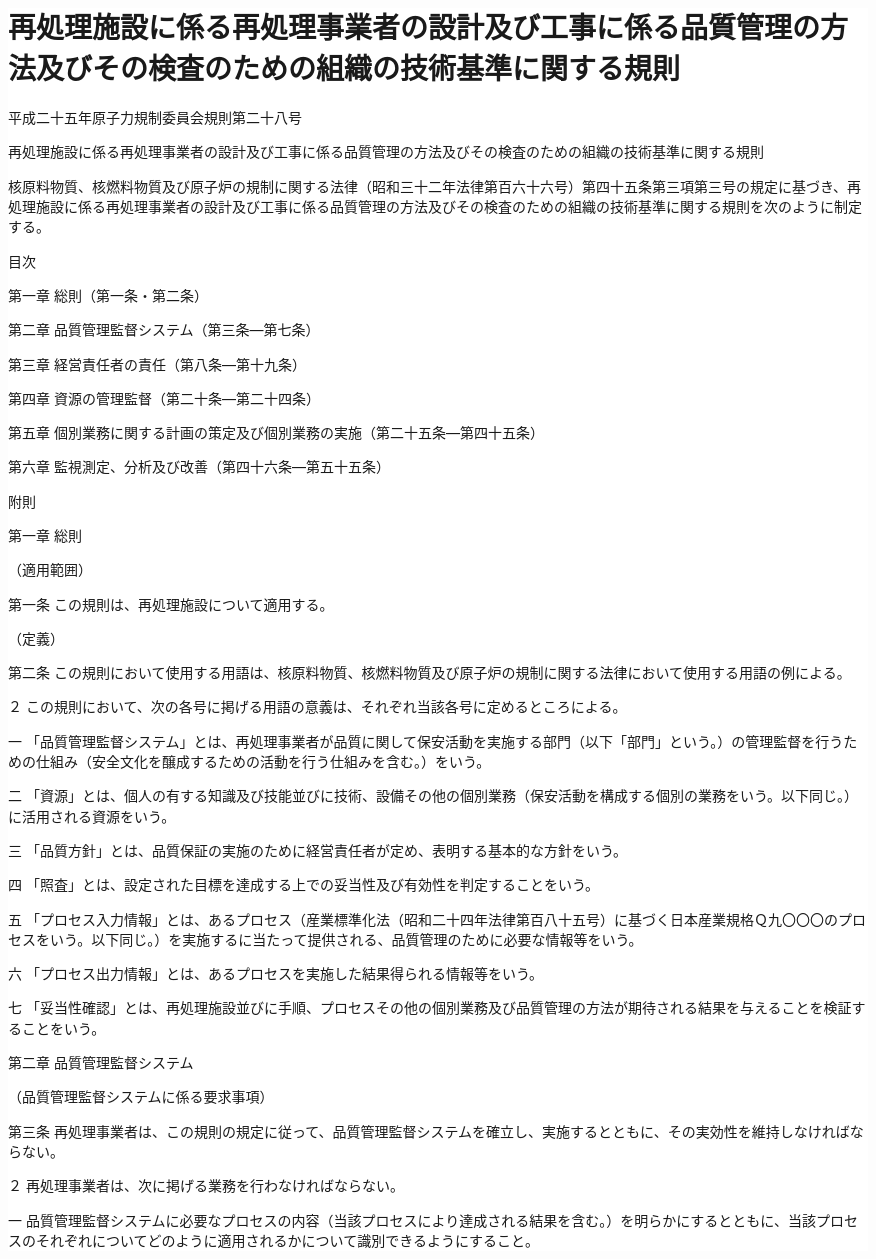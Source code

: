 # 再処理施設に係る再処理事業者の設計及び工事に係る品質管理の方法及びその検査のための組織の技術基準に関する規則

平成二十五年原子力規制委員会規則第二十八号

再処理施設に係る再処理事業者の設計及び工事に係る品質管理の方法及びその検査のための組織の技術基準に関する規則

核原料物質、核燃料物質及び原子炉の規制に関する法律（昭和三十二年法律第百六十六号）第四十五条第三項第三号の規定に基づき、再処理施設に係る再処理事業者の設計及び工事に係る品質管理の方法及びその検査のための組織の技術基準に関する規則を次のように制定する。

目次

第一章 総則（第一条・第二条）

第二章 品質管理監督システム（第三条―第七条）

第三章 経営責任者の責任（第八条―第十九条）

第四章 資源の管理監督（第二十条―第二十四条）

第五章 個別業務に関する計画の策定及び個別業務の実施（第二十五条―第四十五条）

第六章 監視測定、分析及び改善（第四十六条―第五十五条）

附則

第一章 総則

（適用範囲）

第一条 この規則は、再処理施設について適用する。

（定義）

第二条 この規則において使用する用語は、核原料物質、核燃料物質及び原子炉の規制に関する法律において使用する用語の例による。

２ この規則において、次の各号に掲げる用語の意義は、それぞれ当該各号に定めるところによる。

一 「品質管理監督システム」とは、再処理事業者が品質に関して保安活動を実施する部門（以下「部門」という。）の管理監督を行うための仕組み（安全文化を醸成するための活動を行う仕組みを含む。）をいう。

二 「資源」とは、個人の有する知識及び技能並びに技術、設備その他の個別業務（保安活動を構成する個別の業務をいう。以下同じ。）に活用される資源をいう。

三 「品質方針」とは、品質保証の実施のために経営責任者が定め、表明する基本的な方針をいう。

四 「照査」とは、設定された目標を達成する上での妥当性及び有効性を判定することをいう。

五 「プロセス入力情報」とは、あるプロセス（産業標準化法（昭和二十四年法律第百八十五号）に基づく日本産業規格Ｑ九〇〇〇のプロセスをいう。以下同じ。）を実施するに当たって提供される、品質管理のために必要な情報等をいう。

六 「プロセス出力情報」とは、あるプロセスを実施した結果得られる情報等をいう。

七 「妥当性確認」とは、再処理施設並びに手順、プロセスその他の個別業務及び品質管理の方法が期待される結果を与えることを検証することをいう。

第二章 品質管理監督システム

（品質管理監督システムに係る要求事項）

第三条 再処理事業者は、この規則の規定に従って、品質管理監督システムを確立し、実施するとともに、その実効性を維持しなければならない。

２ 再処理事業者は、次に掲げる業務を行わなければならない。

一 品質管理監督システムに必要なプロセスの内容（当該プロセスにより達成される結果を含む。）を明らかにするとともに、当該プロセスのそれぞれについてどのように適用されるかについて識別できるようにすること。

